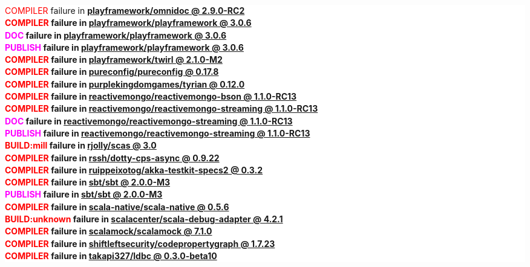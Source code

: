 <span style="color:red">COMPILER</span> failure in <span style="font-weight:bold"><a href="https://github.com/VirtusLab/community-build3/actions/runs/12838235978/job/35804313869">playframework/omnidoc @ 2.9.0-RC2</a><br>
<span style="color:red">COMPILER</span> failure in <span style="font-weight:bold"><a href="https://github.com/VirtusLab/community-build3/actions/runs/12838235978/job/35804320426">playframework/playframework @ 3.0.6</a><br>
<span style="color:magenta">DOC     </span> failure in <span style="font-weight:bold"><a href="https://github.com/VirtusLab/community-build3/actions/runs/12838235978/job/35804320426">playframework/playframework @ 3.0.6</a><br>
<span style="color:magenta">PUBLISH </span> failure in <span style="font-weight:bold"><a href="https://github.com/VirtusLab/community-build3/actions/runs/12838235978/job/35804320426">playframework/playframework @ 3.0.6</a><br>
<span style="color:red">COMPILER</span> failure in <span style="font-weight:bold"><a href="https://github.com/VirtusLab/community-build3/actions/runs/12838235978/job/35804321441">playframework/twirl @ 2.1.0-M2</a><br>
<span style="color:red">COMPILER</span> failure in <span style="font-weight:bold"><a href="https://github.com/VirtusLab/community-build3/actions/runs/12838235978/job/35804333151">pureconfig/pureconfig @ 0.17.8</a><br>
<span style="color:red">COMPILER</span> failure in <span style="font-weight:bold"><a href="https://github.com/VirtusLab/community-build3/actions/runs/12838235978/job/35804333899">purplekingdomgames/tyrian @ 0.12.0</a><br>
<span style="color:red">COMPILER</span> failure in <span style="font-weight:bold"><a href="https://github.com/VirtusLab/community-build3/actions/runs/12838235978/job/35804344119">reactivemongo/reactivemongo-bson @ 1.1.0-RC13</a><br>
<span style="color:red">COMPILER</span> failure in <span style="font-weight:bold"><a href="https://github.com/VirtusLab/community-build3/actions/runs/12838235978/job/35804345188">reactivemongo/reactivemongo-streaming @ 1.1.0-RC13</a><br>
<span style="color:magenta">DOC     </span> failure in <span style="font-weight:bold"><a href="https://github.com/VirtusLab/community-build3/actions/runs/12838235978/job/35804345188">reactivemongo/reactivemongo-streaming @ 1.1.0-RC13</a><br>
<span style="color:magenta">PUBLISH </span> failure in <span style="font-weight:bold"><a href="https://github.com/VirtusLab/community-build3/actions/runs/12838235978/job/35804345188">reactivemongo/reactivemongo-streaming @ 1.1.0-RC13</a><br>
<span style="color:red">BUILD:mill</span> failure in <span style="font-weight:bold"><a href="https://github.com/VirtusLab/community-build3/actions/runs/12838235978/job/35804351530">rjolly/scas @ 3.0</a><br>
<span style="color:red">COMPILER</span> failure in <span style="font-weight:bold"><a href="https://github.com/VirtusLab/community-build3/actions/runs/12838235978/job/35804353992">rssh/dotty-cps-async @ 0.9.22</a><br>
<span style="color:red">COMPILER</span> failure in <span style="font-weight:bold"><a href="https://github.com/VirtusLab/community-build3/actions/runs/12838235978/job/35804355295">ruippeixotog/akka-testkit-specs2 @ 0.3.2</a><br>
<span style="color:red">COMPILER</span> failure in <span style="font-weight:bold"><a href="https://github.com/VirtusLab/community-build3/actions/runs/12838235978/job/35804371313">sbt/sbt @ 2.0.0-M3</a><br>
<span style="color:magenta">PUBLISH </span> failure in <span style="font-weight:bold"><a href="https://github.com/VirtusLab/community-build3/actions/runs/12838235978/job/35804371313">sbt/sbt @ 2.0.0-M3</a><br>
<span style="color:red">COMPILER</span> failure in <span style="font-weight:bold"><a href="https://github.com/VirtusLab/community-build3/actions/runs/12838235978/job/35804384635">scala-native/scala-native @ 0.5.6</a><br>
<span style="color:red">BUILD:unknown</span> failure in <span style="font-weight:bold"><a href="https://github.com/VirtusLab/community-build3/actions/runs/12838235978/job/35804395738">scalacenter/scala-debug-adapter @ 4.2.1</a><br>
<span style="color:red">COMPILER</span> failure in <span style="font-weight:bold"><a href="https://github.com/VirtusLab/community-build3/actions/runs/12838235978/job/35804405030">scalamock/scalamock @ 7.1.0</a><br>
<span style="color:red">COMPILER</span> failure in <span style="font-weight:bold"><a href="https://github.com/VirtusLab/community-build3/actions/runs/12838235978/job/35804445989">shiftleftsecurity/codepropertygraph @ 1.7.23</a><br>
<span style="color:red">COMPILER</span> failure in <span style="font-weight:bold"><a href="https://github.com/VirtusLab/community-build3/actions/runs/12838235978/job/35804296354">takapi327/ldbc @ 0.3.0-beta10</a><br>